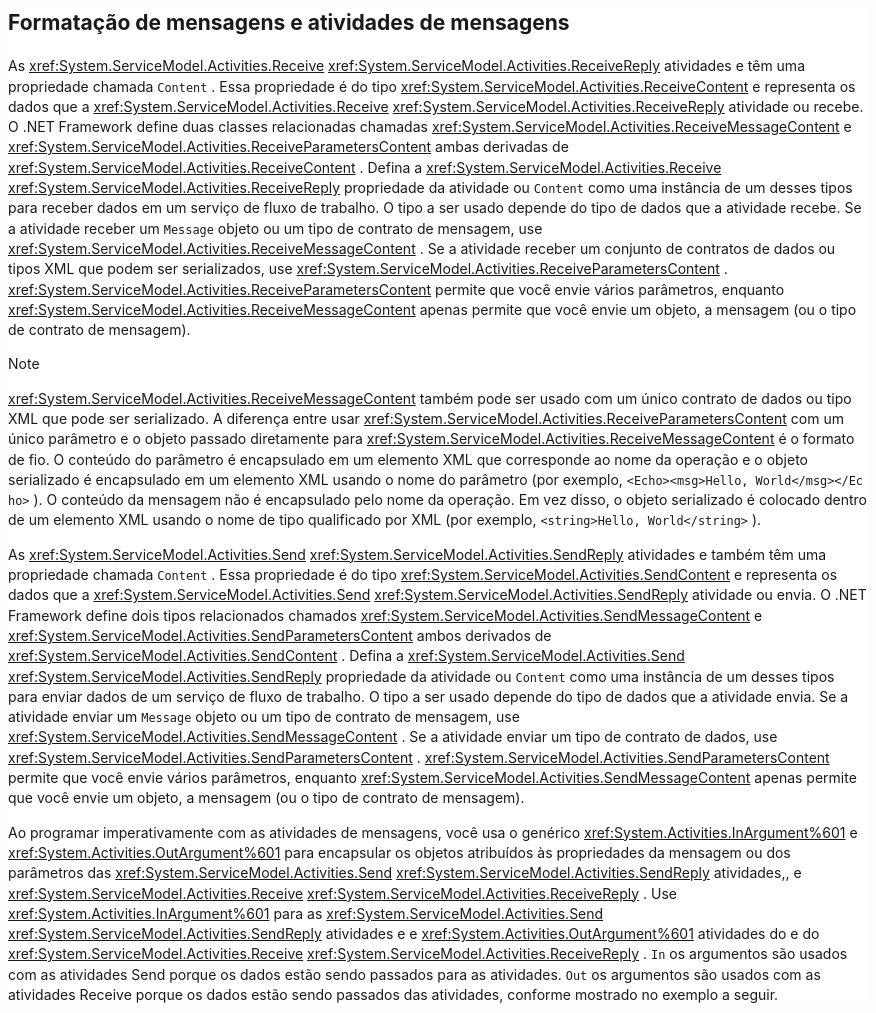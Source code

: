 ## <a name="message-formatting-and-messaging-activities"></a>Formatação de mensagens e atividades de mensagens

As <xref:System.ServiceModel.Activities.Receive> <xref:System.ServiceModel.Activities.ReceiveReply> atividades e têm uma propriedade chamada `Content` . Essa propriedade é do tipo <xref:System.ServiceModel.Activities.ReceiveContent> e representa os dados que a <xref:System.ServiceModel.Activities.Receive> <xref:System.ServiceModel.Activities.ReceiveReply> atividade ou recebe. O .NET Framework define duas classes relacionadas chamadas <xref:System.ServiceModel.Activities.ReceiveMessageContent> e <xref:System.ServiceModel.Activities.ReceiveParametersContent> ambas derivadas de <xref:System.ServiceModel.Activities.ReceiveContent> . Defina a <xref:System.ServiceModel.Activities.Receive> <xref:System.ServiceModel.Activities.ReceiveReply> propriedade da atividade ou `Content` como uma instância de um desses tipos para receber dados em um serviço de fluxo de trabalho. O tipo a ser usado depende do tipo de dados que a atividade recebe. Se a atividade receber um `Message` objeto ou um tipo de contrato de mensagem, use <xref:System.ServiceModel.Activities.ReceiveMessageContent> . Se a atividade receber um conjunto de contratos de dados ou tipos XML que podem ser serializados, use <xref:System.ServiceModel.Activities.ReceiveParametersContent> . <xref:System.ServiceModel.Activities.ReceiveParametersContent> permite que você envie vários parâmetros, enquanto <xref:System.ServiceModel.Activities.ReceiveMessageContent> apenas permite que você envie um objeto, a mensagem (ou o tipo de contrato de mensagem).

> [!NOTE]
> <xref:System.ServiceModel.Activities.ReceiveMessageContent> também pode ser usado com um único contrato de dados ou tipo XML que pode ser serializado. A diferença entre usar <xref:System.ServiceModel.Activities.ReceiveParametersContent> com um único parâmetro e o objeto passado diretamente para <xref:System.ServiceModel.Activities.ReceiveMessageContent> é o formato de fio. O conteúdo do parâmetro é encapsulado em um elemento XML que corresponde ao nome da operação e o objeto serializado é encapsulado em um elemento XML usando o nome do parâmetro (por exemplo, `<Echo><msg>Hello, World</msg></Echo>` ). O conteúdo da mensagem não é encapsulado pelo nome da operação. Em vez disso, o objeto serializado é colocado dentro de um elemento XML usando o nome de tipo qualificado por XML (por exemplo, `<string>Hello, World</string>` ).

As <xref:System.ServiceModel.Activities.Send> <xref:System.ServiceModel.Activities.SendReply> atividades e também têm uma propriedade chamada `Content` . Essa propriedade é do tipo <xref:System.ServiceModel.Activities.SendContent> e representa os dados que a <xref:System.ServiceModel.Activities.Send> <xref:System.ServiceModel.Activities.SendReply> atividade ou envia. O .NET Framework define dois tipos relacionados chamados <xref:System.ServiceModel.Activities.SendMessageContent> e <xref:System.ServiceModel.Activities.SendParametersContent> ambos derivados de <xref:System.ServiceModel.Activities.SendContent> . Defina a <xref:System.ServiceModel.Activities.Send> <xref:System.ServiceModel.Activities.SendReply> propriedade da atividade ou `Content` como uma instância de um desses tipos para enviar dados de um serviço de fluxo de trabalho. O tipo a ser usado depende do tipo de dados que a atividade envia. Se a atividade enviar um `Message` objeto ou um tipo de contrato de mensagem, use <xref:System.ServiceModel.Activities.SendMessageContent> . Se a atividade enviar um tipo de contrato de dados, use <xref:System.ServiceModel.Activities.SendParametersContent> . <xref:System.ServiceModel.Activities.SendParametersContent> permite que você envie vários parâmetros, enquanto <xref:System.ServiceModel.Activities.SendMessageContent> apenas permite que você envie um objeto, a mensagem (ou o tipo de contrato de mensagem).

Ao programar imperativamente com as atividades de mensagens, você usa o genérico <xref:System.Activities.InArgument%601> e <xref:System.Activities.OutArgument%601> para encapsular os objetos atribuídos às propriedades da mensagem ou dos parâmetros das <xref:System.ServiceModel.Activities.Send> <xref:System.ServiceModel.Activities.SendReply> atividades,, e <xref:System.ServiceModel.Activities.Receive> <xref:System.ServiceModel.Activities.ReceiveReply> . Use <xref:System.Activities.InArgument%601> para as <xref:System.ServiceModel.Activities.Send> <xref:System.ServiceModel.Activities.SendReply> atividades e e <xref:System.Activities.OutArgument%601> atividades do e do <xref:System.ServiceModel.Activities.Receive> <xref:System.ServiceModel.Activities.ReceiveReply> . `In` os argumentos são usados com as atividades Send porque os dados estão sendo passados para as atividades. `Out` os argumentos são usados com as atividades Receive porque os dados estão sendo passados das atividades, conforme mostrado no exemplo a seguir.
